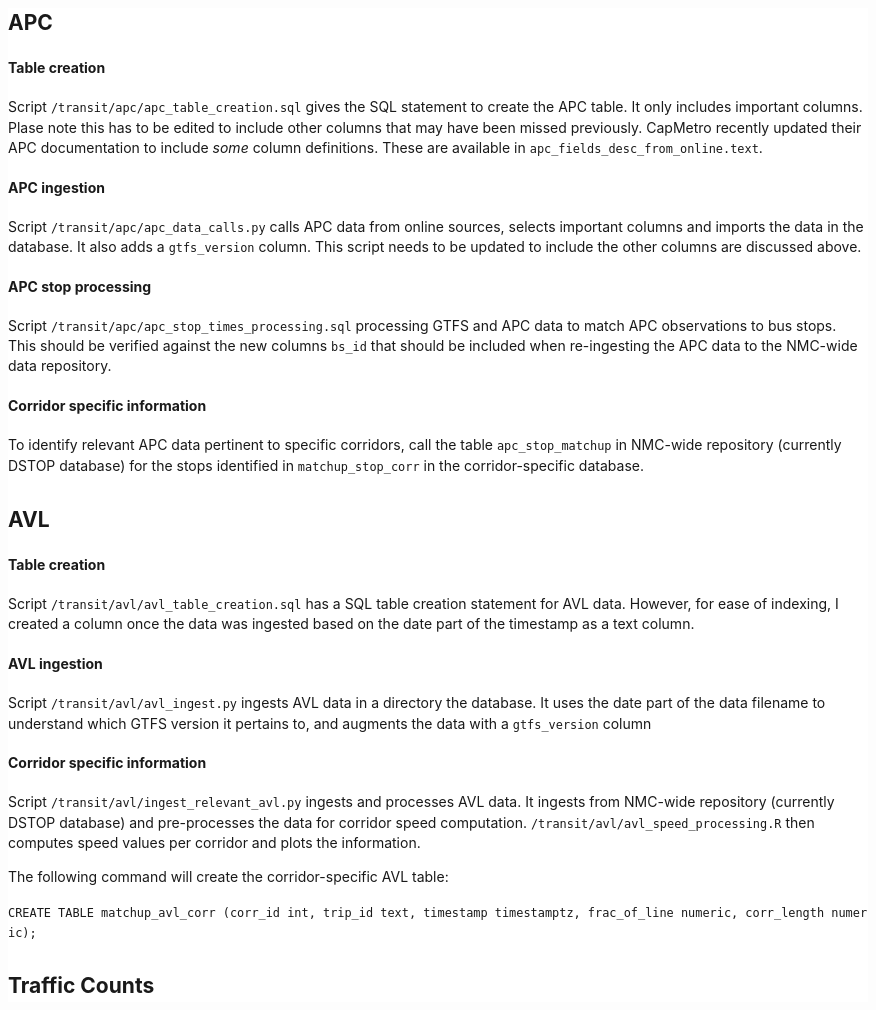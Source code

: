 ## <a name="apc">APC</a>

#### Table creation

Script `/transit/apc/apc_table_creation.sql` gives the SQL statement to create the APC table. It only includes important columns. Plase note this has to be edited to include other columns that may have been missed previously. CapMetro recently updated their APC documentation to include *some* column definitions. These are available in `apc_fields_desc_from_online.text`.

#### APC ingestion

Script `/transit/apc/apc_data_calls.py` calls APC data from online sources, selects important columns and imports the data in the database. It also adds a `gtfs_version` column. This script needs to be updated to include the other columns are discussed above.

#### APC stop processing
Script `/transit/apc/apc_stop_times_processing.sql` processing GTFS and APC data to match APC observations to bus stops. This should be verified against the new columns `bs_id` that should be included when re-ingesting the APC data to the NMC-wide data repository.

#### Corridor specific information
To identify relevant APC data pertinent to specific corridors, call the table `apc_stop_matchup` in NMC-wide repository (currently DSTOP database) for the stops identified in `matchup_stop_corr` in the corridor-specific database.

## <a name="avl">AVL</a>

#### Table creation

Script `/transit/avl/avl_table_creation.sql` has a SQL table creation statement for AVL data. However, for ease of indexing, I created a column once the data was ingested based on the date part of the timestamp as a text column.

#### AVL ingestion

Script `/transit/avl/avl_ingest.py` ingests AVL data in a directory the database. It uses the date part of the data filename to understand which GTFS version it pertains to, and augments the data with a `gtfs_version` column

#### Corridor specific information
Script `/transit/avl/ingest_relevant_avl.py` ingests and processes AVL data. It ingests from NMC-wide repository (currently DSTOP database) and pre-processes the data for corridor speed computation. `/transit/avl/avl_speed_processing.R` then computes speed values per corridor and plots the information.

The following command will create the corridor-specific AVL table:


`CREATE TABLE matchup_avl_corr (corr_id int, trip_id text, timestamp timestamptz, frac_of_line numeric, corr_length numeric);`


## <a name="counts">Traffic Counts</a>
